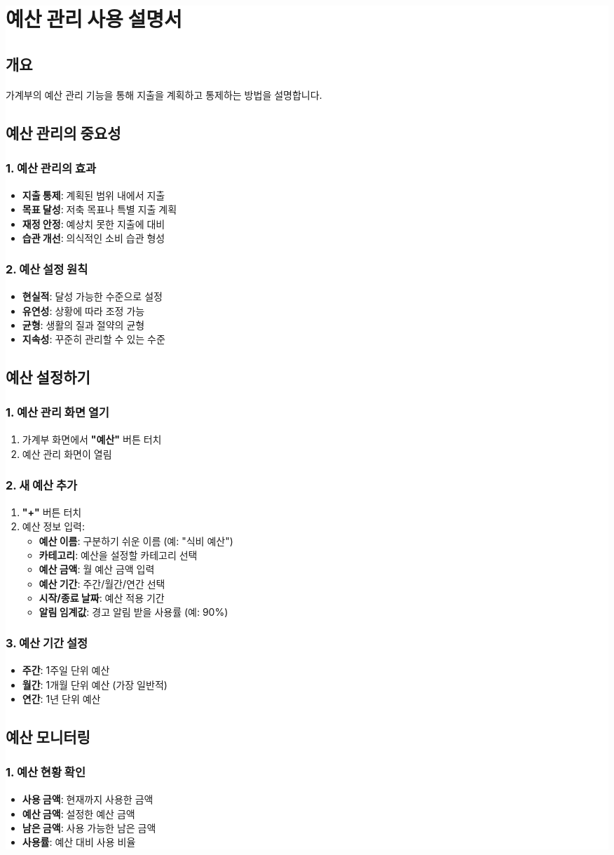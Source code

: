 # 예산 관리 사용 설명서

## 개요
가계부의 예산 관리 기능을 통해 지출을 계획하고 통제하는 방법을 설명합니다.

## 예산 관리의 중요성

### 1. 예산 관리의 효과
- **지출 통제**: 계획된 범위 내에서 지출
- **목표 달성**: 저축 목표나 특별 지출 계획
- **재정 안정**: 예상치 못한 지출에 대비
- **습관 개선**: 의식적인 소비 습관 형성

### 2. 예산 설정 원칙
- **현실적**: 달성 가능한 수준으로 설정
- **유연성**: 상황에 따라 조정 가능
- **균형**: 생활의 질과 절약의 균형
- **지속성**: 꾸준히 관리할 수 있는 수준

## 예산 설정하기

### 1. 예산 관리 화면 열기
1. 가계부 화면에서 **"예산"** 버튼 터치
2. 예산 관리 화면이 열림

### 2. 새 예산 추가
1. **"+"** 버튼 터치
2. 예산 정보 입력:
   - **예산 이름**: 구분하기 쉬운 이름 (예: "식비 예산")
   - **카테고리**: 예산을 설정할 카테고리 선택
   - **예산 금액**: 월 예산 금액 입력
   - **예산 기간**: 주간/월간/연간 선택
   - **시작/종료 날짜**: 예산 적용 기간
   - **알림 임계값**: 경고 알림 받을 사용률 (예: 90%)

### 3. 예산 기간 설정
- **주간**: 1주일 단위 예산
- **월간**: 1개월 단위 예산 (가장 일반적)
- **연간**: 1년 단위 예산

## 예산 모니터링

### 1. 예산 현황 확인
- **사용 금액**: 현재까지 사용한 금액
- **예산 금액**: 설정한 예산 금액
- **남은 금액**: 사용 가능한 남은 금액
- **사용률**: 예산 대비 사용 비율

